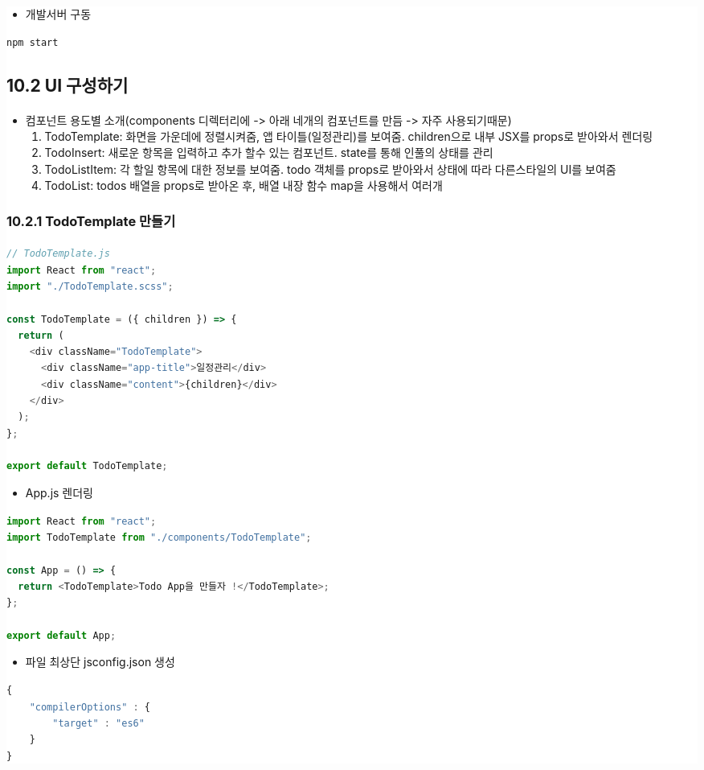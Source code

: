 - 개발서버 구동

```
npm start
```

## 10.2 UI 구성하기

- 컴포넌트 용도별 소개(components 디렉터리에 -> 아래 네개의 컴포넌트를 만듬 -> 자주 사용되기때문)
  1. TodoTemplate: 화면을 가운데에 정렬시켜줌, 앱 타이틀(일정관리)를 보여줌. children으로 내부 JSX를 props로 받아와서 렌더링
  2. TodoInsert: 새로운 항목을 입력하고 추가 할수 있는 컴포넌트. state를 통해 인풀의 상태를 관리
  3. TodoListItem: 각 할일 항목에 대한 정보를 보여줌. todo 객체를 props로 받아와서 상태에 따라 다른스타일의 UI를 보여줌
  4. TodoList: todos 배열을 props로 받아온 후, 배열 내장 함수 map을 사용해서 여러개

### 10.2.1 TodoTemplate 만들기

```js
// TodoTemplate.js
import React from "react";
import "./TodoTemplate.scss";

const TodoTemplate = ({ children }) => {
  return (
    <div className="TodoTemplate">
      <div className="app-title">일정관리</div>
      <div className="content">{children}</div>
    </div>
  );
};

export default TodoTemplate;
```

- App.js 렌더링

```js
import React from "react";
import TodoTemplate from "./components/TodoTemplate";

const App = () => {
  return <TodoTemplate>Todo App을 만들자 !</TodoTemplate>;
};

export default App;
```

- 파일 최상단 jsconfig.json 생성

```js
{
    "compilerOptions" : {
        "target" : "es6"
    }
}
```
